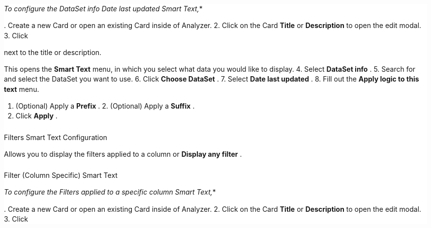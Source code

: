 *To configure the DataSet info Date last updated Smart Text,**

. Create a new Card or open an existing Card inside of Analyzer.
2. Click on the Card
 **Title**
 or
 **Description**
 to open the edit modal.
3. Click

next to the title or description.


 This opens the
 **Smart Text**
 menu, in which you select what data you would like to display.
4. Select
 **DataSet info**
 .
5. Search for and select the DataSet you want to use.
6. Click
 **Choose DataSet**
 .
7. Select
 **Date last updated**
 .
8. Fill out the
 **Apply logic to this text**
 menu.

1. (Optional) Apply a
	 **Prefix**
	 .
	2. (Optional) Apply a
	 **Suffix**
	 .
9. Click
 **Apply**
 .


###
 Filters Smart Text Configuration

Allows you to display the filters applied to a column or
 **Display any filter**
 .

###
 Filter (Column Specific) Smart Text

*To configure the Filters applied to a specific column Smart Text,**

. Create a new Card or open an existing Card inside of Analyzer.
2. Click on the Card
 **Title**
 or
 **Description**
 to open the edit modal.
3. Click
